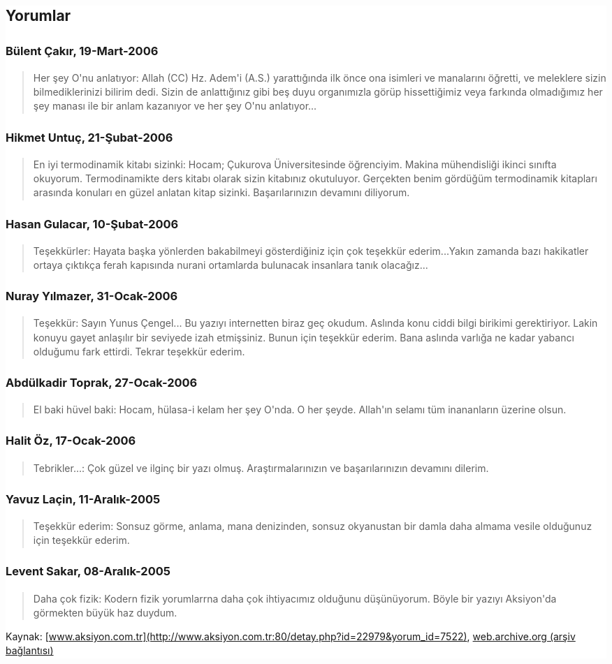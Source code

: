   </p>
 </p>
</div>


## Yorumlar

### Bülent Çakır, 19-Mart-2006
> Her şey O'nu anlatıyor: 
> Allah (CC) Hz. Adem'i (A.S.) yarattığında ilk önce ona isimleri ve manalarını öğretti, ve meleklere sizin bilmediklerinizi bilirim dedi. Sizin de anlattığınız gibi beş duyu organımızla görüp hissettiğimiz veya farkında olmadığımız her şey manası ile bir anlam kazanıyor ve her şey O'nu anlatıyor...

### Hikmet Untuç, 21-Şubat-2006
> En iyi termodinamik kitabı sizinki: 
> Hocam; Çukurova Üniversitesinde öğrenciyim. Makina mühendisliği ikinci sınıfta okuyorum. Termodinamikte ders kitabı olarak sizin kitabınız okutuluyor. Gerçekten benim gördüğüm termodinamik kitapları arasında konuları en güzel anlatan kitap sizinki. Başarılarınızın devamını diliyorum.

### Hasan Gulacar, 10-Şubat-2006
> Teşekkürler: 
> Hayata başka yönlerden bakabilmeyi gösterdiğiniz için çok teşekkür ederim...Yakın zamanda bazı hakikatler ortaya çıktıkça ferah kapısında nurani ortamlarda bulunacak insanlara tanık olacağız...

### Nuray Yılmazer, 31-Ocak-2006
> Teşekkür: 
> Sayın Yunus Çengel... Bu yazıyı internetten biraz geç okudum. Aslında konu ciddi bilgi birikimi gerektiriyor. Lakin konuyu gayet anlaşılır bir seviyede izah etmişsiniz. Bunun için teşekkür ederim. Bana aslında varlığa ne kadar yabancı olduğumu fark ettirdi. Tekrar teşekkür ederim.

### Abdülkadir Toprak, 27-Ocak-2006
> El baki hüvel baki: 
> Hocam, hülasa-i kelam her şey O'nda. O her şeyde. Allah'ın selamı tüm inananların üzerine olsun.

### Halit Öz, 17-Ocak-2006
> Tebrikler...: 
> Çok güzel ve ilginç bir yazı olmuş. Araştırmalarınızın ve başarılarınızın devamını dilerim.

### Yavuz Laçin, 11-Aralık-2005
> Teşekkür ederim: 
> Sonsuz görme, anlama, mana denizinden, sonsuz okyanustan bir damla daha almama vesile olduğunuz için teşekkür ederim.

### Levent Sakar, 08-Aralık-2005
> Daha çok fizik: 
> Kodern fizik yorumlarrna daha çok ihtiyacımız olduğunu düşünüyorum. Böyle bir yazıyı Aksiyon'da görmekten büyük haz duydum.

Kaynak: [www.aksiyon.com.tr](http://www.aksiyon.com.tr:80/detay.php?id=22979&yorum_id=7522), [web.archive.org (arşiv bağlantısı)](http://web.archive.org/web/20060527211725/http://www.aksiyon.com.tr:80/detay.php?id=22979&yorum_id=7522)
